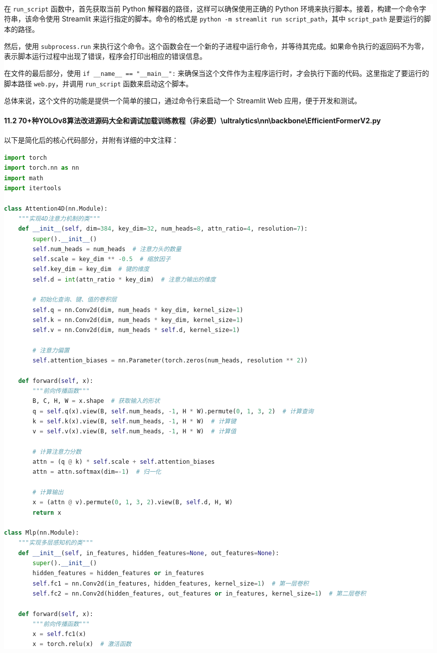 在 `run_script` 函数中，首先获取当前 Python 解释器的路径，这样可以确保使用正确的 Python 环境来执行脚本。接着，构建一个命令字符串，该命令使用 Streamlit 来运行指定的脚本。命令的格式是 `python -m streamlit run script_path`，其中 `script_path` 是要运行的脚本的路径。

然后，使用 `subprocess.run` 来执行这个命令。这个函数会在一个新的子进程中运行命令，并等待其完成。如果命令执行的返回码不为零，表示脚本运行过程中出现了错误，程序会打印出相应的错误信息。

在文件的最后部分，使用 `if __name__ == "__main__":` 来确保当这个文件作为主程序运行时，才会执行下面的代码。这里指定了要运行的脚本路径 `web.py`，并调用 `run_script` 函数来启动这个脚本。

总体来说，这个文件的功能是提供一个简单的接口，通过命令行来启动一个 Streamlit Web 应用，便于开发和测试。

#### 11.2 70+种YOLOv8算法改进源码大全和调试加载训练教程（非必要）\ultralytics\nn\backbone\EfficientFormerV2.py

以下是简化后的核心代码部分，并附有详细的中文注释：

```python
import torch
import torch.nn as nn
import math
import itertools

class Attention4D(nn.Module):
    """实现4D注意力机制的类"""
    def __init__(self, dim=384, key_dim=32, num_heads=8, attn_ratio=4, resolution=7):
        super().__init__()
        self.num_heads = num_heads  # 注意力头的数量
        self.scale = key_dim ** -0.5  # 缩放因子
        self.key_dim = key_dim  # 键的维度
        self.d = int(attn_ratio * key_dim)  # 注意力输出的维度

        # 初始化查询、键、值的卷积层
        self.q = nn.Conv2d(dim, num_heads * key_dim, kernel_size=1)
        self.k = nn.Conv2d(dim, num_heads * key_dim, kernel_size=1)
        self.v = nn.Conv2d(dim, num_heads * self.d, kernel_size=1)

        # 注意力偏置
        self.attention_biases = nn.Parameter(torch.zeros(num_heads, resolution ** 2))

    def forward(self, x):
        """前向传播函数"""
        B, C, H, W = x.shape  # 获取输入的形状
        q = self.q(x).view(B, self.num_heads, -1, H * W).permute(0, 1, 3, 2)  # 计算查询
        k = self.k(x).view(B, self.num_heads, -1, H * W)  # 计算键
        v = self.v(x).view(B, self.num_heads, -1, H * W)  # 计算值

        # 计算注意力分数
        attn = (q @ k) * self.scale + self.attention_biases
        attn = attn.softmax(dim=-1)  # 归一化

        # 计算输出
        x = (attn @ v).permute(0, 1, 3, 2).view(B, self.d, H, W)
        return x

class Mlp(nn.Module):
    """实现多层感知机的类"""
    def __init__(self, in_features, hidden_features=None, out_features=None):
        super().__init__()
        hidden_features = hidden_features or in_features
        self.fc1 = nn.Conv2d(in_features, hidden_features, kernel_size=1)  # 第一层卷积
        self.fc2 = nn.Conv2d(hidden_features, out_features or in_features, kernel_size=1)  # 第二层卷积

    def forward(self, x):
        """前向传播函数"""
        x = self.fc1(x)
        x = torch.relu(x)  # 激活函数
```